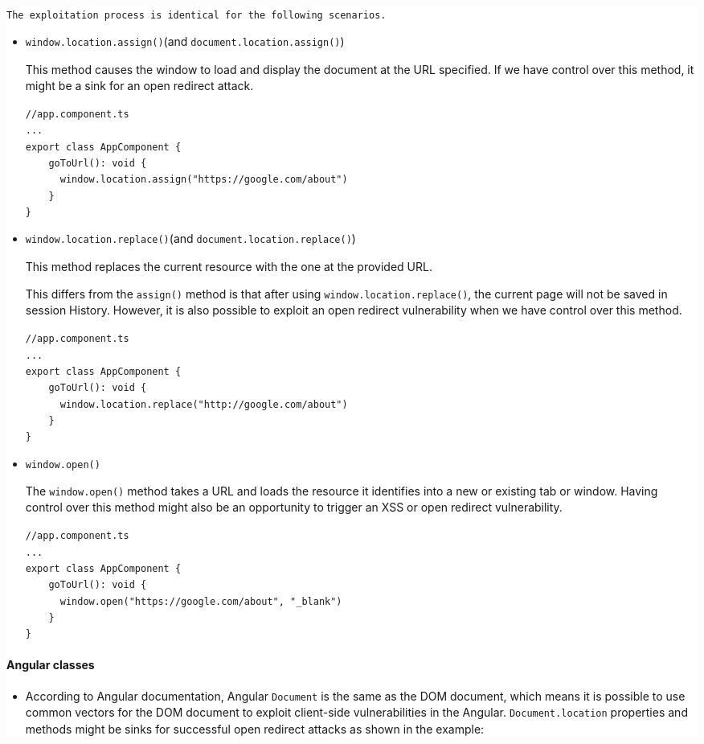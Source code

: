     The exploitation process is identical for the following scenarios.
*   `window.location.assign()`(and `document.location.assign()`)

    This method causes the window to load and display the document at the URL specified. If we have control over this method, it might be a sink for an open redirect attack.

    ```tsx
    //app.component.ts
    ...
    export class AppComponent {
        goToUrl(): void {
          window.location.assign("https://google.com/about")
        }
    }
    ```
*   `window.location.replace()`(and `document.location.replace()`)

    This method replaces the current resource with the one at the provided URL.

    This differs from the `assign()` method is that after using `window.location.replace()`, the current page will not be saved in session History. However, it is also possible to exploit an open redirect vulnerability when we have control over this method.

    ```tsx
    //app.component.ts
    ...
    export class AppComponent {
        goToUrl(): void {
          window.location.replace("http://google.com/about")
        }
    }
    ```
*   `window.open()`

    The `window.open()` method takes a URL and loads the resource it identifies into a new or existing tab or window. Having control over this method might also be an opportunity to trigger an XSS or open redirect vulnerability.

    ```tsx
    //app.component.ts
    ...
    export class AppComponent {
        goToUrl(): void {
          window.open("https://google.com/about", "_blank")
        }
    }
    ```

#### Angular classes

*   According to Angular documentation, Angular `Document` is the same as the DOM document, which means it is possible to use common vectors for the DOM document to exploit client-side vulnerabilities in the Angular. `Document.location` properties and methods might be sinks for successful open redirect attacks as shown in the example:
